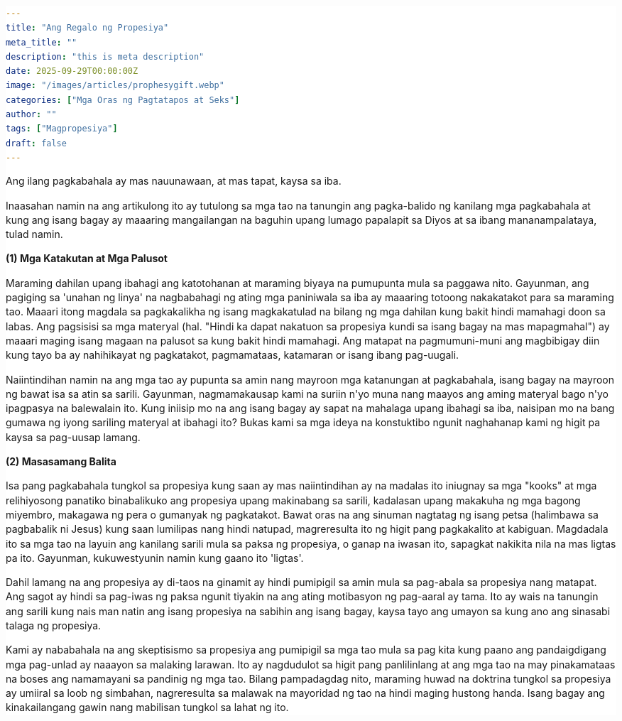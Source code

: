 ```yaml
---
title: "Ang Regalo ng Propesiya"
meta_title: ""
description: "this is meta description"
date: 2025-09-29T00:00:00Z
image: "/images/articles/prophesygift.webp"
categories: ["Mga Oras ng Pagtatapos at Seks"]
author: ""
tags: ["Magpropesiya"]
draft: false
---
```


Ang ilang pagkabahala ay mas nauunawaan, at mas tapat, kaysa sa iba.  
  
Inaasahan namin na ang artikulong ito ay tutulong sa mga tao na tanungin ang pagka-balido ng kanilang mga pagkabahala at kung ang isang bagay ay maaaring mangailangan na baguhin upang lumago papalapit sa Diyos at sa ibang mananampalataya, tulad namin.  
  
  
**(1) Mga Katakutan at Mga Palusot**  
  
Maraming dahilan upang ibahagi ang katotohanan at maraming biyaya na pumupunta mula sa paggawa nito. Gayunman, ang pagiging sa 'unahan ng linya' na nagbabahagi ng ating mga paniniwala sa iba ay maaaring totoong nakakatakot para sa maraming tao. Maaari itong magdala sa pagkakalikha ng isang magkakatulad na bilang ng mga dahilan kung bakit hindi mamahagi doon sa labas. Ang pagsisisi sa mga materyal (hal. "Hindi ka dapat nakatuon sa propesiya kundi sa isang bagay na mas mapagmahal") ay maaari maging isang magaan na palusot sa kung bakit hindi mamahagi. Ang matapat na pagmumuni-muni ang magbibigay diin kung tayo ba ay nahihikayat ng pagkatakot, pagmamataas, katamaran or isang ibang pag-uugali.  
  
Naiintindihan namin na ang mga tao ay pupunta sa amin nang mayroon mga katanungan at pagkabahala, isang bagay na mayroon ng bawat isa sa atin sa sarili. Gayunman, nagmamakausap kami na suriin n'yo muna nang maayos ang aming materyal bago n'yo ipagpasya na balewalain ito. Kung iniisip mo na ang isang bagay ay sapat na mahalaga upang ibahagi sa iba, naisipan mo na bang gumawa ng iyong sariling materyal at ibahagi ito? Bukas kami sa mga ideya na konstuktibo ngunit naghahanap kami ng higit pa kaysa sa pag-uusap lamang.  
  
  
**(2) Masasamang Balita**  
  
Isa pang pagkabahala tungkol sa propesiya kung saan ay mas naiintindihan ay na madalas ito iniugnay sa mga "kooks" at mga relihiyosong panatiko binabalikuko ang propesiya upang makinabang sa sarili, kadalasan upang makakuha ng mga bagong miyembro, makagawa ng pera o gumanyak ng pagkatakot. Bawat oras na ang sinuman nagtatag ng isang petsa (halimbawa sa pagbabalik ni Jesus) kung saan lumilipas nang hindi natupad, magreresulta ito ng higit pang pagkakalito at kabiguan. Magdadala ito sa mga tao na layuin ang kanilang sarili mula sa paksa ng propesiya, o ganap na iwasan ito, sapagkat nakikita nila na mas ligtas pa ito. Gayunman, kukuwestyunin namin kung gaano ito 'ligtas'.  
  
Dahil lamang na ang propesiya ay di-taos na ginamit ay hindi pumipigil sa amin mula sa pag-abala sa propesiya nang matapat. Ang sagot ay hindi sa pag-iwas ng paksa ngunit tiyakin na ang ating motibasyon ng pag-aaral ay tama. Ito ay wais na tanungin ang sarili kung nais man natin ang isang propesiya na sabihin ang isang bagay, kaysa tayo ang umayon sa kung ano ang sinasabi talaga ng propesiya.  
  
Kami ay nababahala na ang skeptisismo sa propesiya ang pumipigil sa mga tao mula sa pag kita kung paano ang pandaigdigang mga pag-unlad ay naaayon sa malaking larawan. Ito ay nagdudulot sa higit pang panlilinlang at ang mga tao na may pinakamataas na boses ang namamayani sa pandinig ng mga tao. Bilang pampadagdag nito, maraming huwad na doktrina tungkol sa propesiya ay umiiral sa loob ng simbahan, nagreresulta sa malawak na mayoridad ng tao na hindi maging hustong handa. Isang bagay ang kinakailangang gawin nang mabilisan tungkol sa lahat ng ito.  
  